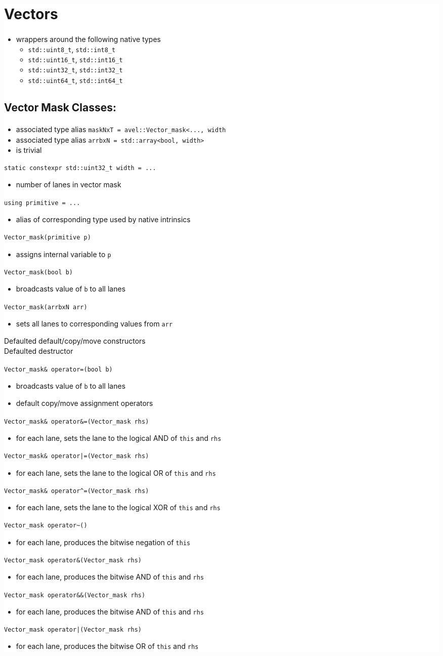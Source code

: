 # Vectors
* wrappers around the following native types
  * `std::uint8_t`, `std::int8_t`
  * `std::uint16_t`, `std::int16_t`
  * `std::uint32_t`, `std::int32_t`
  * `std::uint64_t`, `std::int64_t`

## Vector Mask Classes:
* associated type alias `maskNxT = avel::Vector_mask<..., width`
* associated type alias `arrbxN = std::array<bool, width>`
* is trivial

`static constexpr std::uint32_t width = ...`
* number of lanes in vector mask

`using primitive = ...`
* alias of corresponding type used by native intrinsics

`Vector_mask(primitive p)`
* assigns internal variable to `p`

`Vector_mask(bool b)`
* broadcasts value of `b` to all lanes

`Vector_mask(arrbxN arr)`
* sets all lanes to corresponding values from `arr`

Defaulted default/copy/move constructors  
Defaulted destructor

`Vector_mask& operator=(bool b)`
* broadcasts value of `b` to all lanes

* default copy/move assignment operators

`Vector_mask& operator&=(Vector_mask rhs)`
* for each lane, sets the lane to the logical AND of `this` and `rhs`

`Vector_mask& operator|=(Vector_mask rhs)`
* for each lane, sets the lane to the logical OR of `this` and `rhs`

`Vector_mask& operator^=(Vector_mask rhs)`
* for each lane, sets the lane to the logical XOR of `this` and `rhs`

`Vector_mask operator~()`
*  for each lane, produces the bitwise negation of `this`

`Vector_mask operator&(Vector_mask rhs)`
*  for each lane, produces the bitwise AND of `this` and `rhs`

`Vector_mask operator&&(Vector_mask rhs)`
*  for each lane, produces the bitwise AND of `this` and `rhs`

`Vector_mask operator|(Vector_mask rhs)`
*  for each lane, produces the bitwise OR of `this` and `rhs`
